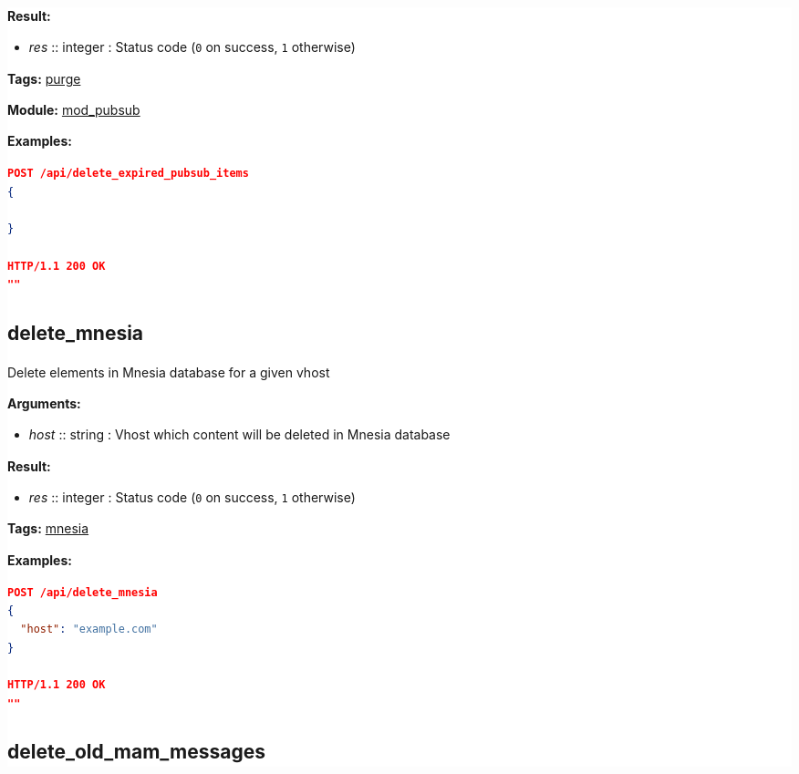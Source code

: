 __Result:__

- *res* :: integer : Status code (`0` on success, `1` otherwise)

__Tags:__
[purge](admin-tags.md#purge)

__Module:__
[mod_pubsub](../../admin/configuration/modules.md#mod_pubsub)

__Examples:__


~~~ json
POST /api/delete_expired_pubsub_items
{
  
}

HTTP/1.1 200 OK
""
~~~




## delete_mnesia


Delete elements in Mnesia database for a given vhost

__Arguments:__

- *host* :: string : Vhost which content will be deleted in Mnesia database

__Result:__

- *res* :: integer : Status code (`0` on success, `1` otherwise)

__Tags:__
[mnesia](admin-tags.md#mnesia)

__Examples:__


~~~ json
POST /api/delete_mnesia
{
  "host": "example.com"
}

HTTP/1.1 200 OK
""
~~~




## delete_old_mam_messages

